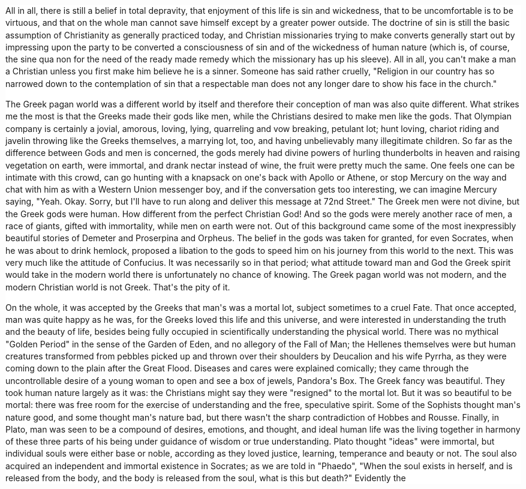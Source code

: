 All in all, there is still a belief in total depravity, that enjoyment of this
life is sin and wickedness, that to be uncomfortable is to be virtuous, and that
on the whole man cannot save himself except by a greater power outside. The
doctrine of sin is still the basic assumption of Christianity as generally
practiced today, and Christian missionaries trying to make converts generally
start out by impressing upon the party to be converted a consciousness of sin
and of the wickedness of human nature (which is, of course, the sine qua non for
the need of the ready made remedy which the missionary has up his sleeve). All
in all, you can't make a man a Christian unless you first make him believe he is
a sinner. Someone has said rather cruelly, "Religion in our country has so
narrowed down to the contemplation of sin that a respectable man does not any
longer dare to show his face in the church."

The Greek pagan world was a different world by itself and therefore their
conception of man was also quite different. What strikes me the most is that the
Greeks made their gods like men, while the Christians desired to make men like
the gods. That Olympian company is certainly a jovial, amorous, loving, lying,
quarreling and vow breaking, petulant lot; hunt loving, chariot riding and
javelin throwing like the Greeks themselves, a marrying lot, too, and having
unbelievably many illegitimate children. So far as the difference between Gods
and men is concerned, the gods merely had divine powers of hurling thunderbolts
in heaven and raising vegetation on earth, were immortal, and drank nectar
instead of wine, the fruit were pretty much the same. One feels one can be
intimate with this crowd, can go hunting with a knapsack on one's back with
Apollo or Athene, or stop Mercury on the way and chat with him as with a Western
Union messenger boy, and if the conversation gets too interesting, we can
imagine Mercury saying, "Yeah. Okay. Sorry, but I'll have to run along and
deliver this message at 72nd Street." The Greek men were not divine, but the
Greek gods were human. How different from the perfect Christian God! And so the
gods were merely another race of men, a race of giants, gifted with immortality,
while men on earth were not. Out of this background came some of the most
inexpressibly beautiful stories of Demeter and Proserpina and Orpheus. The
belief in the gods was taken for granted, for even Socrates, when he was about
to drink hemlock, proposed a libation to the gods to speed him on his journey
from this world to the next. This was very much like the attitude of Confucius.
It was necessarily so in that period; what attitude toward man and God the Greek
spirit would take in the modern world there is unfortunately no chance of
knowing. The Greek pagan world was not modern, and the modern Christian world is
not Greek. That's the pity of it.

On the whole, it was accepted by the Greeks that man's was a mortal lot, subject
sometimes to a cruel Fate. That once accepted, man was quite happy as he was,
for the Greeks loved this life and this universe, and were interested in
understanding the truth and the beauty of life, besides being fully occupied in
scientifically understanding the physical world. There was no mythical "Golden
Period" in the sense of the Garden of Eden, and no allegory of the Fall of Man;
the Hellenes themselves were but human creatures transformed from pebbles picked
up and thrown over their shoulders by Deucalion and his wife Pyrrha, as they
were coming down to the plain after the Great Flood. Diseases and cares were
explained comically; they came through the uncontrollable desire of a young
woman to open and see a box of jewels, Pandora's Box. The Greek fancy was
beautiful. They took human nature largely as it was: the Christians might say
they were "resigned" to the mortal lot. But it was so beautiful to be mortal:
there was free room for the exercise of understanding and the free, speculative
spirit. Some of the Sophists thought man's nature good, and some thought man's
nature bad, but there wasn't the sharp contradiction of Hobbes and Rousse.
Finally, in Plato, man was seen to be a compound of desires, emotions, and
thought, and ideal human life was the living together in harmony of these three
parts of his being under guidance of wisdom or true understanding. Plato thought
"ideas" were immortal, but individual souls were either base or noble, according
as they loved justice, learning, temperance and beauty or not. The soul also
acquired an independent and immortal existence in Socrates; as we are told in
"Phaedo", "When the soul exists in herself, and is released from the body, and
the body is released from the soul, what is this but death?" Evidently the